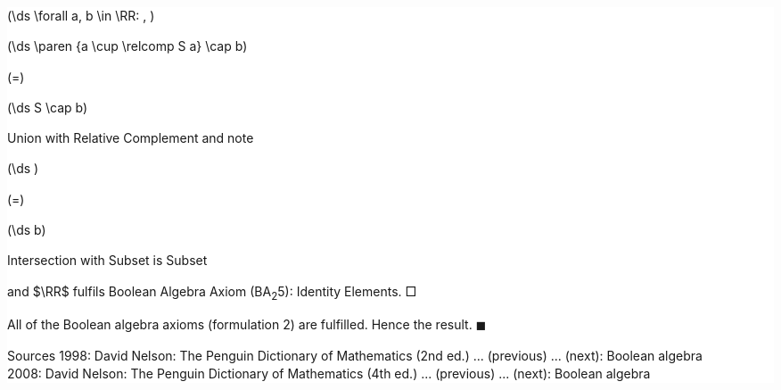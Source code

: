










\(\ds \forall a, b \in \RR: \, \)



\(\ds \paren {a \cup \relcomp S a} \cap b\)

\(=\)







\(\ds S \cap b\)





Union with Relative Complement and note














\(\ds \)

\(=\)







\(\ds b\)





Intersection with Subset is Subset




and $\RR$ fulfils Boolean Algebra Axiom $(\text {BA}_2 5)$: Identity Elements.
$\Box$

All of the Boolean algebra axioms (formulation $2$) are fulfilled.
Hence the result.
$\blacksquare$


Sources
1998: David Nelson: The Penguin Dictionary of Mathematics (2nd ed.) ... (previous) ... (next): Boolean algebra
2008: David Nelson: The Penguin Dictionary of Mathematics (4th ed.) ... (previous) ... (next): Boolean algebra




